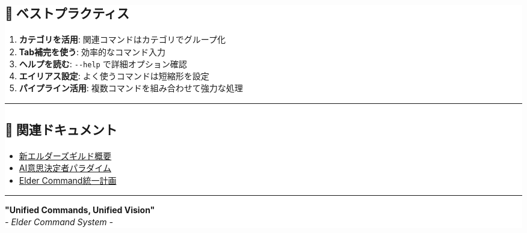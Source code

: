 
## 🎯 ベストプラクティス

1. **カテゴリを活用**: 関連コマンドはカテゴリでグループ化
2. **Tab補完を使う**: 効率的なコマンド入力
3. **ヘルプを読む**: `--help` で詳細オプション確認
4. **エイリアス設定**: よく使うコマンドは短縮形を設定
5. **パイプライン活用**: 複数コマンドを組み合わせて強力な処理

---

## 🔗 関連ドキュメント

- [新エルダーズギルド概要](../NEW_ELDERS_GUILD_OVERVIEW.md)
- [AI意思決定者パラダイム](../philosophy/AI_DECISION_MAKER_PARADIGM.md)
- [Elder Command統一計画](../proposals/ELDER_COMMAND_UNIFICATION_PLAN.md)

---

**"Unified Commands, Unified Vision"**  
*- Elder Command System -*